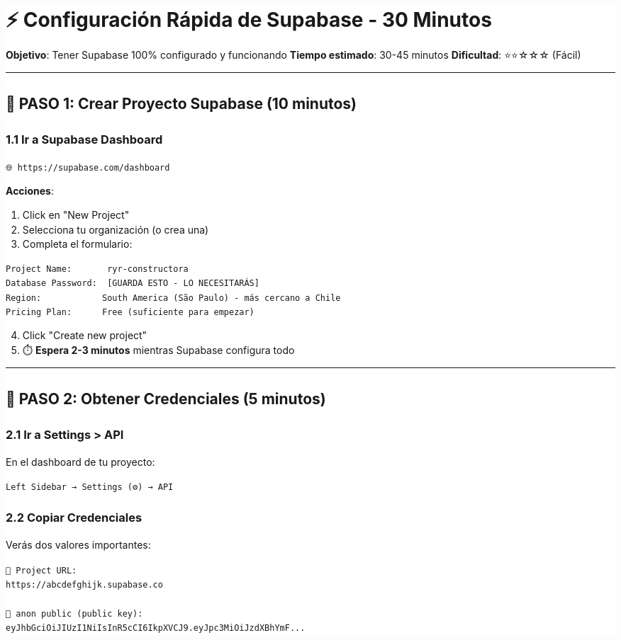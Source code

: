 # ⚡ Configuración Rápida de Supabase - 30 Minutos

**Objetivo**: Tener Supabase 100% configurado y funcionando
**Tiempo estimado**: 30-45 minutos
**Dificultad**: ⭐⭐☆☆☆ (Fácil)

---

## 🎯 PASO 1: Crear Proyecto Supabase (10 minutos)

### 1.1 Ir a Supabase Dashboard

```
🌐 https://supabase.com/dashboard
```

**Acciones**:
1. Click en "New Project"
2. Selecciona tu organización (o crea una)
3. Completa el formulario:

```
Project Name:       ryr-constructora
Database Password:  [GUARDA ESTO - LO NECESITARÁS]
Region:            South America (São Paulo) - más cercano a Chile
Pricing Plan:      Free (suficiente para empezar)
```

4. Click "Create new project"
5. ⏱️ **Espera 2-3 minutos** mientras Supabase configura todo

---

## 🎯 PASO 2: Obtener Credenciales (5 minutos)

### 2.1 Ir a Settings > API

En el dashboard de tu proyecto:

```
Left Sidebar → Settings (⚙️) → API
```

### 2.2 Copiar Credenciales

Verás dos valores importantes:

```
📍 Project URL:
https://abcdefghijk.supabase.co

🔑 anon public (public key):
eyJhbGciOiJIUzI1NiIsInR5cCI6IkpXVCJ9.eyJpc3MiOiJzdXBhYmF...
```
